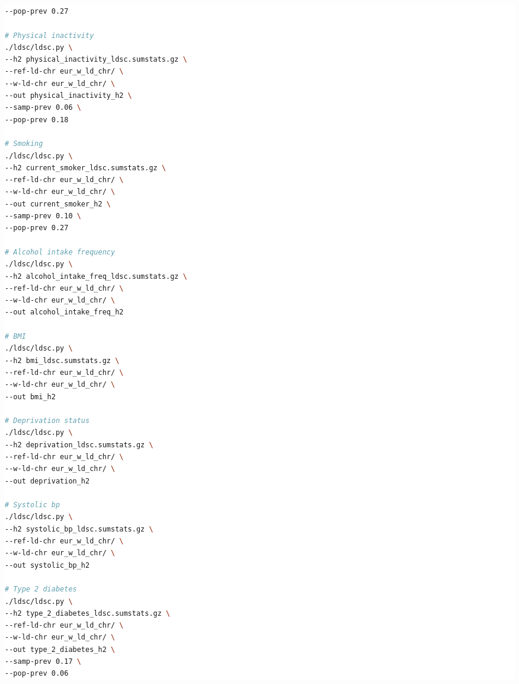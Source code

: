 ``` bash
--pop-prev 0.27 

# Physical inactivity
./ldsc/ldsc.py \
--h2 physical_inactivity_ldsc.sumstats.gz \
--ref-ld-chr eur_w_ld_chr/ \
--w-ld-chr eur_w_ld_chr/ \
--out physical_inactivity_h2 \
--samp-prev 0.06 \
--pop-prev 0.18

# Smoking
./ldsc/ldsc.py \
--h2 current_smoker_ldsc.sumstats.gz \
--ref-ld-chr eur_w_ld_chr/ \
--w-ld-chr eur_w_ld_chr/ \
--out current_smoker_h2 \
--samp-prev 0.10 \
--pop-prev 0.27

# Alcohol intake frequency
./ldsc/ldsc.py \
--h2 alcohol_intake_freq_ldsc.sumstats.gz \
--ref-ld-chr eur_w_ld_chr/ \
--w-ld-chr eur_w_ld_chr/ \
--out alcohol_intake_freq_h2 

# BMI
./ldsc/ldsc.py \
--h2 bmi_ldsc.sumstats.gz \
--ref-ld-chr eur_w_ld_chr/ \
--w-ld-chr eur_w_ld_chr/ \
--out bmi_h2 

# Deprivation status
./ldsc/ldsc.py \
--h2 deprivation_ldsc.sumstats.gz \
--ref-ld-chr eur_w_ld_chr/ \
--w-ld-chr eur_w_ld_chr/ \
--out deprivation_h2 

# Systolic bp
./ldsc/ldsc.py \
--h2 systolic_bp_ldsc.sumstats.gz \
--ref-ld-chr eur_w_ld_chr/ \
--w-ld-chr eur_w_ld_chr/ \
--out systolic_bp_h2 

# Type 2 diabetes
./ldsc/ldsc.py \
--h2 type_2_diabetes_ldsc.sumstats.gz \
--ref-ld-chr eur_w_ld_chr/ \
--w-ld-chr eur_w_ld_chr/ \
--out type_2_diabetes_h2 \
--samp-prev 0.17 \
--pop-prev 0.06
```
